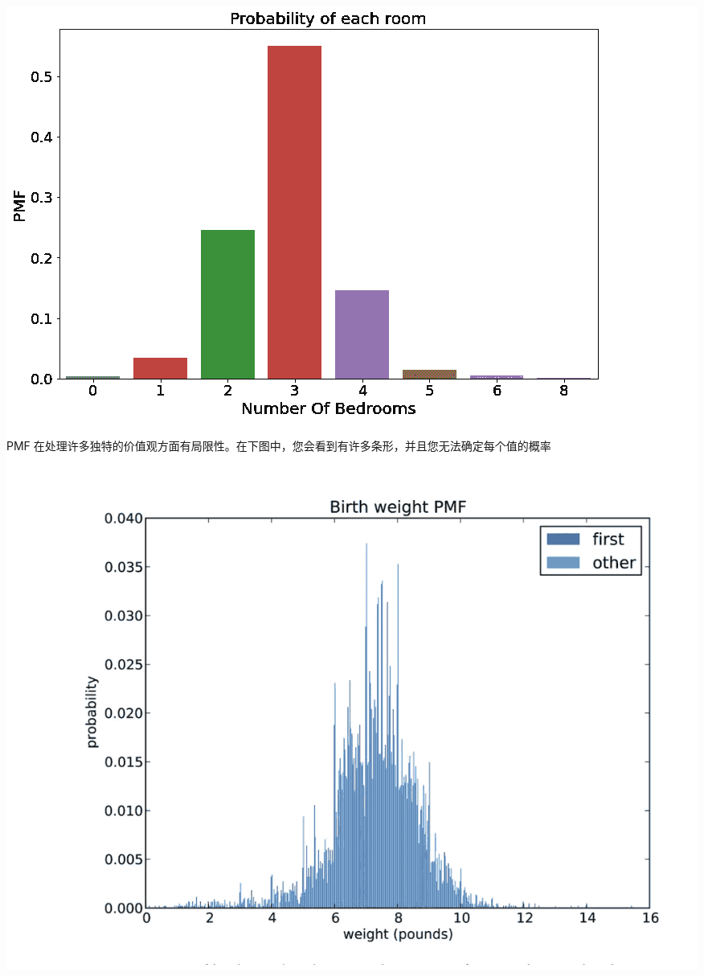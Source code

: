 ![](img/69873924f52028328de5e165594f58d0.png)

PMF 在处理许多独特的价值观方面有局限性。在下图中，您会看到有许多条形，并且您无法确定每个值的概率

![](img/a80abbf8884153056652417199ee767f.png)
